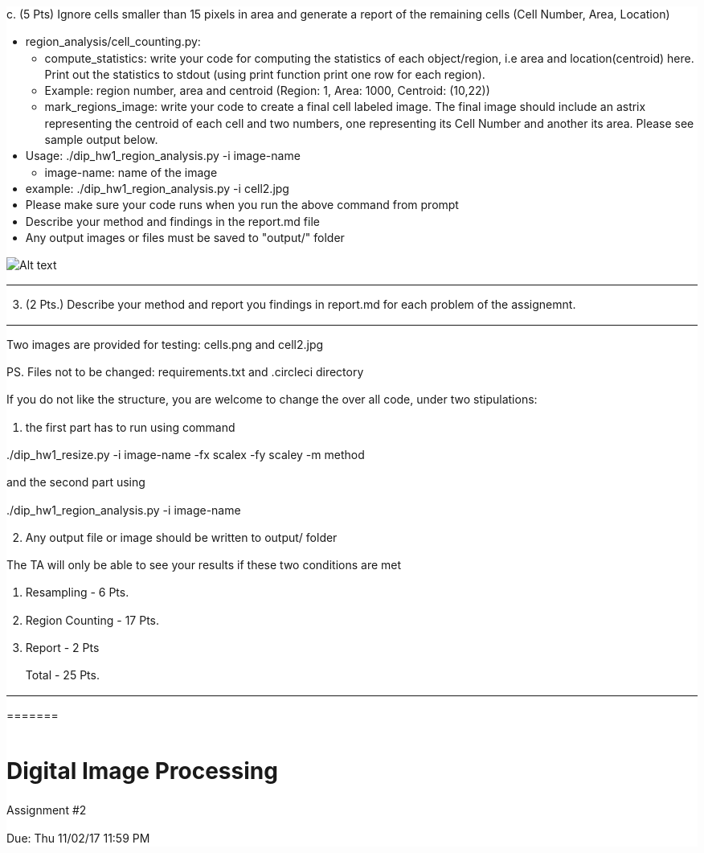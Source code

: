  c. (5 Pts) Ignore cells smaller than 15 pixels in area and generate a report of the remaining cells (Cell Number, Area, Location)
 - region_analysis/cell_counting.py:
     - compute_statistics: write your code for computing the statistics of each object/region, i.e area and location(centroid) here. Print out the statistics to stdout (using print function print one row for each region). 
     - Example: region number, area and centroid (Region: 1, Area: 1000, Centroid: (10,22))
     - mark_regions_image: write your code to create a final cell labeled image. The final image should include an astrix representing the centroid of each cell and two numbers, one representing its Cell Number and another its area. Please see sample output below.
  - Usage: ./dip_hw1_region_analysis.py -i image-name
       - image-name: name of the image    
  - example: ./dip_hw1_region_analysis.py -i cell2.jpg
  - Please make sure your code runs when you run the above command from prompt
  - Describe your method and findings in the report.md file
  - Any output images or files must be saved to "output/" folder
  
  ![Alt text](result.png?raw=true "Sample output")
  
----------------------
3. (2 Pts.) Describe your method and report you findings in report.md for each problem of the assignemnt.

----------------------
Two images are provided for testing: cells.png and cell2.jpg
  
PS. Files not to be changed: requirements.txt and .circleci directory 

If you do not like the structure, you are welcome to change the over all code, under two stipulations:

1. the first part has to run using command

 ./dip_hw1_resize.py -i image-name -fx scalex -fy scaley -m method
 
  and the second part using
  
  ./dip_hw1_region_analysis.py -i image-name  
  
2. Any output file or image should be written to output/ folder

The TA will only be able to see your results if these two conditions are met

1. Resampling      - 6 Pts.
2. Region Counting - 17 Pts.
3. Report          - 2 Pts

    Total          - 25 Pts.

----------------------
=======
# Digital Image Processing 
Assignment #2

Due: Thu 11/02/17 11:59 PM
